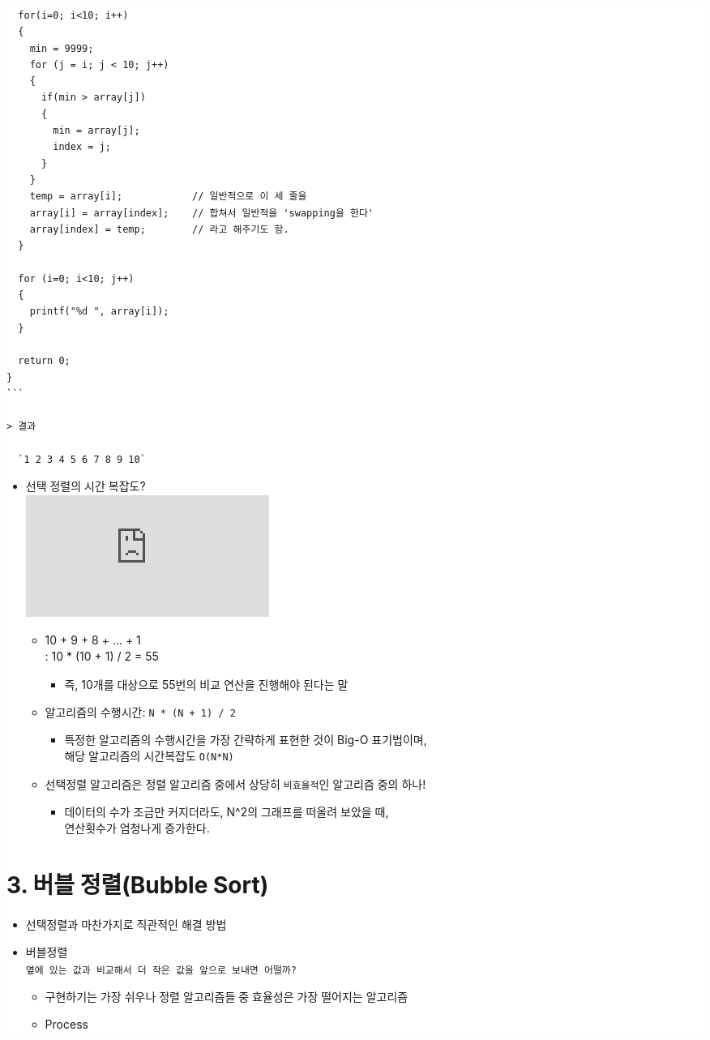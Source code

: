       for(i=0; i<10; i++)
      {
        min = 9999;
        for (j = i; j < 10; j++)
        {
          if(min > array[j])
          {
            min = array[j];
            index = j;
          }
        }
        temp = array[i];			// 일반적으로 이 세 줄을 
        array[i] = array[index];	// 합쳐서 일반적을 'swapping을 한다' 
        array[index] = temp;		// 라고 해주기도 함. 
      }

      for (i=0; i<10; j++)
      {
        printf("%d ", array[i]);
      }

      return 0;
    } 
    ```  
    
    > 결과  
      
      `1 2 3 4 5 6 7 8 9 10`   
    
- 선택 정렬의 시간 복잡도?  
  ![](https://latex.codecogs.com/gif.latex?O%28N%5E2%29)  
  
  - 10 + 9 + 8 + ... + 1  
    : 10 * (10 + 1) / 2 = 55  
    
    - 즉, 10개를 대상으로 55번의 비교 연산을 진행해야 된다는 말  
  
  - 알고리즘의 수행시간: `N * (N + 1) / 2`  
    - 특정한 알고리즘의 수행시간을 가장 간략하게 표현한 것이 Big-O 표기법이며,  
      해당 알고리즘의 시간복잡도 `O(N*N)`  
      
  - 선택정렬 알고리즘은 정렬 알고리즘 중에서 상당히 `비효율적`인 알고리즘 중의 하나!  
    - 데이터의 수가 조금만 커지더라도, N^2의 그래프를 떠올려 보았을 때,  
      연산횟수가 엄청나게 증가한다.  
  
# 3. 버블 정렬(Bubble Sort)    
- 선택정렬과 마찬가지로 직관적인 해결 방법  

- 버블정렬  
  `옆에 있는 값과 비교해서 더 작은 값을 앞으로 보내면 어떨까?`  
  
  - 구현하기는 가장 쉬우나 정렬 알고리즘들 중 효율성은 가장 떨어지는 알고리즘  
  
  - Process  
    